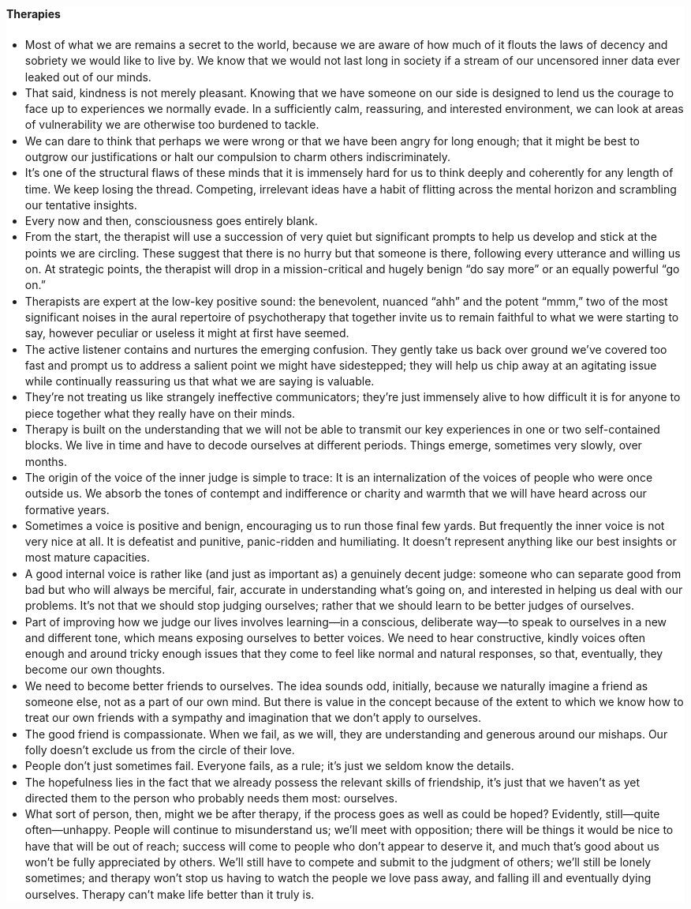 #### Therapies

* Most of what we are remains a secret to the world, because we are aware of how much of it flouts the laws of decency and sobriety we would like to live by. We know that we would not last long in society if a stream of our uncensored inner data ever leaked out of our minds.
* That said, kindness is not merely pleasant. Knowing that we have someone on our side is designed to lend us the courage to face up to experiences we normally evade. In a sufficiently calm, reassuring, and interested environment, we can look at areas of vulnerability we are otherwise too burdened to tackle.
* We can dare to think that perhaps we were wrong or that we have been angry for long enough; that it might be best to outgrow our justifications or halt our compulsion to charm others indiscriminately.
* It’s one of the structural flaws of these minds that it is immensely hard for us to think deeply and coherently for any length of time. We keep losing the thread. Competing, irrelevant ideas have a habit of flitting across the mental horizon and scrambling our tentative insights.
* Every now and then, consciousness goes entirely blank.
* From the start, the therapist will use a succession of very quiet but significant prompts to help us develop and stick at the points we are circling. These suggest that there is no hurry but that someone is there, following every utterance and willing us on. At strategic points, the therapist will drop in a mission-critical and hugely benign “do say more” or an equally powerful “go on.”
* Therapists are expert at the low-key positive sound: the benevolent, nuanced “ahh” and the potent “mmm,” two of the most significant noises in the aural repertoire of psychotherapy that together invite us to remain faithful to what we were starting to say, however peculiar or useless it might at first have seemed.
* The active listener contains and nurtures the emerging confusion. They gently take us back over ground we’ve covered too fast and prompt us to address a salient point we might have sidestepped; they will help us chip away at an agitating issue while continually reassuring us that what we are saying is valuable.
* They’re not treating us like strangely ineffective communicators; they’re just immensely alive to how difficult it is for anyone to piece together what they really have on their minds.
* Therapy is built on the understanding that we will not be able to transmit our key experiences in one or two self-contained blocks. We live in time and have to decode ourselves at different periods. Things emerge, sometimes very slowly, over months.
* The origin of the voice of the inner judge is simple to trace: It is an internalization of the voices of people who were once outside us. We absorb the tones of contempt and indifference or charity and warmth that we will have heard across our formative years.
* Sometimes a voice is positive and benign, encouraging us to run those final few yards. But frequently the inner voice is not very nice at all. It is defeatist and punitive, panic-ridden and humiliating. It doesn’t represent anything like our best insights or most mature capacities.
* A good internal voice is rather like (and just as important as) a genuinely decent judge: someone who can separate good from bad but who will always be merciful, fair, accurate in understanding what’s going on, and interested in helping us deal with our problems. It’s not that we should stop judging ourselves; rather that we should learn to be better judges of ourselves.
* Part of improving how we judge our lives involves learning—in a conscious, deliberate way—to speak to ourselves in a new and different tone, which means exposing ourselves to better voices. We need to hear constructive, kindly voices often enough and around tricky enough issues that they come to feel like normal and natural responses, so that, eventually, they become our own thoughts.
* We need to become better friends to ourselves. The idea sounds odd, initially, because we naturally imagine a friend as someone else, not as a part of our own mind. But there is value in the concept because of the extent to which we know how to treat our own friends with a sympathy and imagination that we don’t apply to ourselves.
* The good friend is compassionate. When we fail, as we will, they are understanding and generous around our mishaps. Our folly doesn’t exclude us from the circle of their love.
* People don’t just sometimes fail. Everyone fails, as a rule; it’s just we seldom know the details.
* The hopefulness lies in the fact that we already possess the relevant skills of friendship, it’s just that we haven’t as yet directed them to the person who probably needs them most: ourselves.
* What sort of person, then, might we be after therapy, if the process goes as well as could be hoped? Evidently, still—quite often—unhappy. People will continue to misunderstand us; we’ll meet with opposition; there will be things it would be nice to have that will be out of reach; success will come to people who don’t appear to deserve it, and much that’s good about us won’t be fully appreciated by others. We’ll still have to compete and submit to the judgment of others; we’ll still be lonely sometimes; and therapy won’t stop us having to watch the people we love pass away, and falling ill and eventually dying ourselves. Therapy can’t make life better than it truly is.